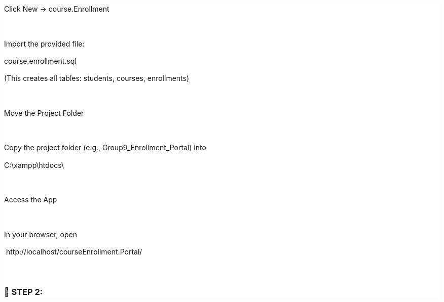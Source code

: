 


Click New →
course.Enrollment



 



Import the
provided file:



course.enrollment.sql



(This creates all
tables: students, courses, enrollments)



 



Move the Project
Folder



 



Copy the project
folder (e.g., Group9_Enrollment_Portal) into



C:\xampp\htdocs\



 



Access the App



 



In your browser,
open



 http://localhost/courseEnrollment.Portal/



 



### 🧩 STEP 2:


